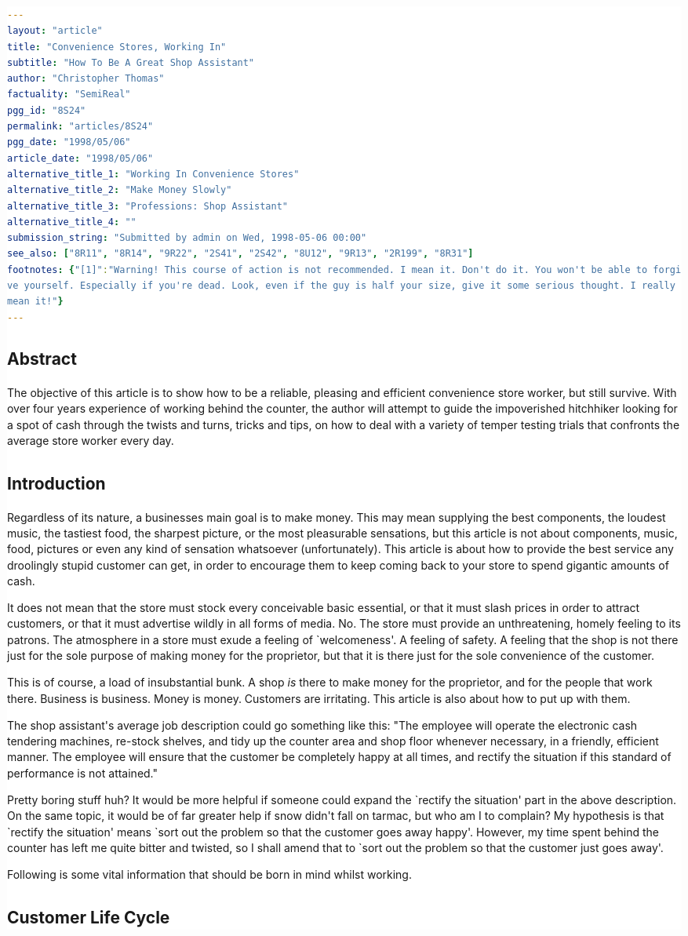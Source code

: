 ```yaml
---
layout: "article"
title: "Convenience Stores, Working In"
subtitle: "How To Be A Great Shop Assistant"
author: "Christopher Thomas"
factuality: "SemiReal"
pgg_id: "8S24"
permalink: "articles/8S24"
pgg_date: "1998/05/06"
article_date: "1998/05/06"
alternative_title_1: "Working In Convenience Stores"
alternative_title_2: "Make Money Slowly"
alternative_title_3: "Professions: Shop Assistant"
alternative_title_4: ""
submission_string: "Submitted by admin on Wed, 1998-05-06 00:00"
see_also: ["8R11", "8R14", "9R22", "2S41", "2S42", "8U12", "9R13", "2R199", "8R31"]
footnotes: {"[1]":"Warning! This course of action is not recommended. I mean it. Don't do it. You won't be able to forgive yourself. Especially if you're dead. Look, even if the guy is half your size, give it some serious thought. I really mean it!"}
---
```

<div>
<h2>Abstract</h2>
<p>The objective of this article is to show how to be a reliable, pleasing and efficient convenience store worker, but still survive. With over four years experience of working behind the counter, the author will attempt to guide the impoverished hitchhiker looking for a spot of cash through the twists and turns, tricks and tips, on how to deal with a variety of temper testing trials that confronts the average store worker every day.</p>
<h2>Introduction</h2>
<p>Regardless of its nature, a businesses main goal is to make money. This may mean supplying the best components, the loudest music, the tastiest food, the sharpest picture, or the most pleasurable sensations, but this article is not about components, music, food, pictures or even any kind of sensation whatsoever (unfortunately). This article is about how to provide the best service any droolingly stupid customer can get, in order to encourage them to keep coming back to your store to spend gigantic amounts of cash.</p>
<p>It does not mean that the store must stock every conceivable basic essential, or that it must slash prices in order to attract customers, or that it must advertise wildly in all forms of media. No. The store must provide an unthreatening, homely feeling to its patrons. The atmosphere in a store must exude a feeling of `welcomeness'. A feeling of safety. A feeling that the shop is not there just for the sole purpose of making money for the proprietor, but that it is there just for the sole convenience of the customer.</p>
<p>This is of course, a load of insubstantial bunk. A shop <em>is</em> there to make money for the proprietor, and for the people that work there. Business is business. Money is money. Customers are irritating. This article is also about how to put up with them.</p>
<p>The shop assistant's average job description could go something like this: "The employee will operate the electronic cash tendering machines, re-stock shelves, and tidy up the counter area and shop floor whenever necessary, in a friendly, efficient manner. The employee will ensure that the customer be completely happy at all times, and rectify the situation if this standard of performance is not attained."</p>
<p>Pretty boring stuff huh? It would be more helpful if someone could expand the `rectify the situation' part in the above description. On the same topic, it would be of far greater help if snow didn't fall on tarmac, but who am I to complain? My hypothesis is that `rectify the situation' means `sort out the problem so that the customer goes away happy'. However, my time spent behind the counter has left me quite bitter and twisted, so I shall amend that to `sort out the problem so that the customer just goes away'.</p>
<p>Following is some vital information that should be born in mind whilst working.</p>
<h2>Customer Life Cycle</h2>